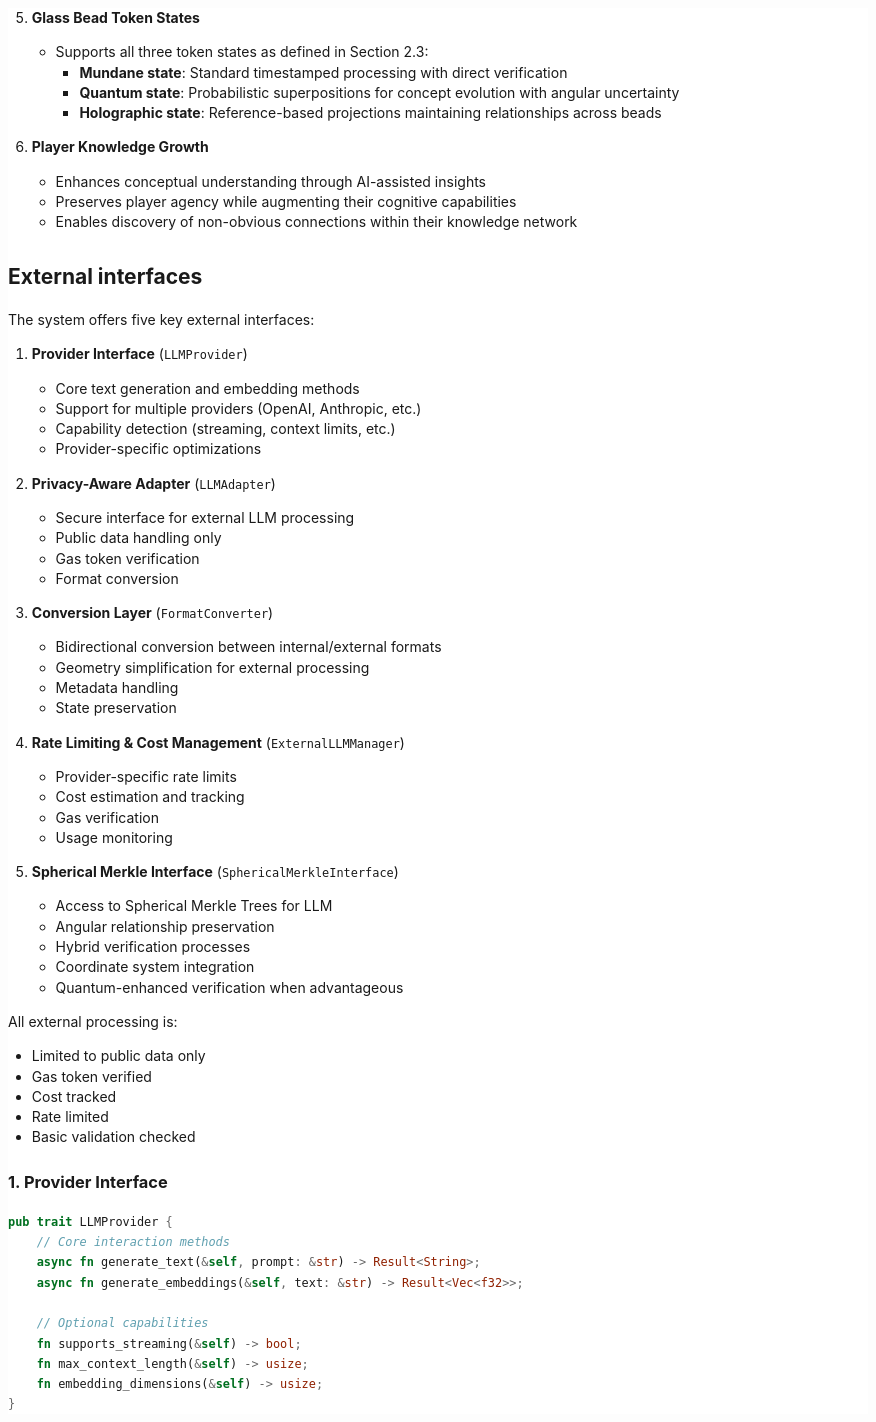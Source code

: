 5. **Glass Bead Token States**
   - Supports all three token states as defined in Section 2.3:
     - **Mundane state**: Standard timestamped processing with direct verification
     - **Quantum state**: Probabilistic superpositions for concept evolution with angular uncertainty
     - **Holographic state**: Reference-based projections maintaining relationships across beads

6. **Player Knowledge Growth**
   - Enhances conceptual understanding through AI-assisted insights
   - Preserves player agency while augmenting their cognitive capabilities
   - Enables discovery of non-obvious connections within their knowledge network

## External interfaces

The system offers five key external interfaces:

1. **Provider Interface** (`LLMProvider`)
   - Core text generation and embedding methods
   - Support for multiple providers (OpenAI, Anthropic, etc.)
   - Capability detection (streaming, context limits, etc.)
   - Provider-specific optimizations

2. **Privacy-Aware Adapter** (`LLMAdapter`)
   - Secure interface for external LLM processing
   - Public data handling only
   - Gas token verification
   - Format conversion

3. **Conversion Layer** (`FormatConverter`)
   - Bidirectional conversion between internal/external formats
   - Geometry simplification for external processing
   - Metadata handling
   - State preservation

4. **Rate Limiting & Cost Management** (`ExternalLLMManager`)
   - Provider-specific rate limits
   - Cost estimation and tracking
   - Gas verification
   - Usage monitoring

5. **Spherical Merkle Interface** (`SphericalMerkleInterface`)
   - Access to Spherical Merkle Trees for LLM
   - Angular relationship preservation
   - Hybrid verification processes
   - Coordinate system integration
   - Quantum-enhanced verification when advantageous

All external processing is:
- Limited to public data only
- Gas token verified
- Cost tracked
- Rate limited
- Basic validation checked

### 1. Provider Interface
```rust
pub trait LLMProvider {
    // Core interaction methods
    async fn generate_text(&self, prompt: &str) -> Result<String>;
    async fn generate_embeddings(&self, text: &str) -> Result<Vec<f32>>;
    
    // Optional capabilities
    fn supports_streaming(&self) -> bool;
    fn max_context_length(&self) -> usize;
    fn embedding_dimensions(&self) -> usize;
}

```